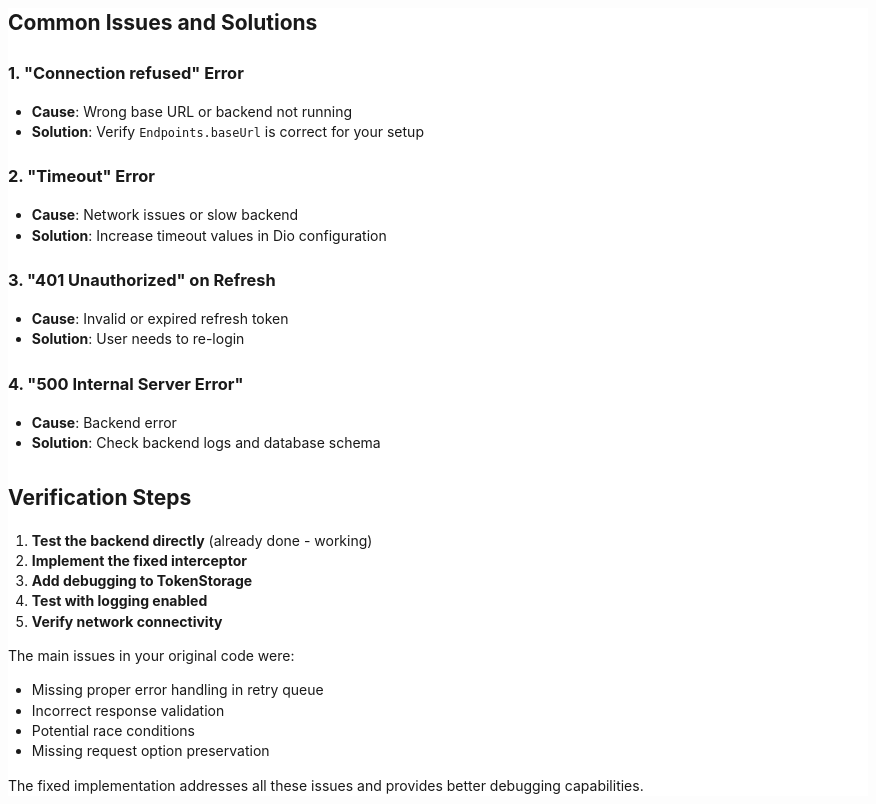 ## Common Issues and Solutions

### 1. **"Connection refused" Error**
- **Cause**: Wrong base URL or backend not running
- **Solution**: Verify `Endpoints.baseUrl` is correct for your setup

### 2. **"Timeout" Error**
- **Cause**: Network issues or slow backend
- **Solution**: Increase timeout values in Dio configuration

### 3. **"401 Unauthorized" on Refresh**
- **Cause**: Invalid or expired refresh token
- **Solution**: User needs to re-login

### 4. **"500 Internal Server Error"**
- **Cause**: Backend error
- **Solution**: Check backend logs and database schema

## Verification Steps

1. **Test the backend directly** (already done - working)
2. **Implement the fixed interceptor**
3. **Add debugging to TokenStorage**
4. **Test with logging enabled**
5. **Verify network connectivity**

The main issues in your original code were:
- Missing proper error handling in retry queue
- Incorrect response validation
- Potential race conditions
- Missing request option preservation

The fixed implementation addresses all these issues and provides better debugging capabilities. 